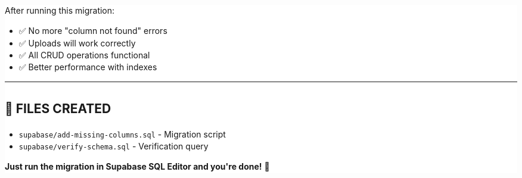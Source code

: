 After running this migration:

- ✅ No more "column not found" errors
- ✅ Uploads will work correctly
- ✅ All CRUD operations functional
- ✅ Better performance with indexes

---

## 📝 **FILES CREATED**

- `supabase/add-missing-columns.sql` - Migration script
- `supabase/verify-schema.sql` - Verification query

**Just run the migration in Supabase SQL Editor and you're done!** 🚀

